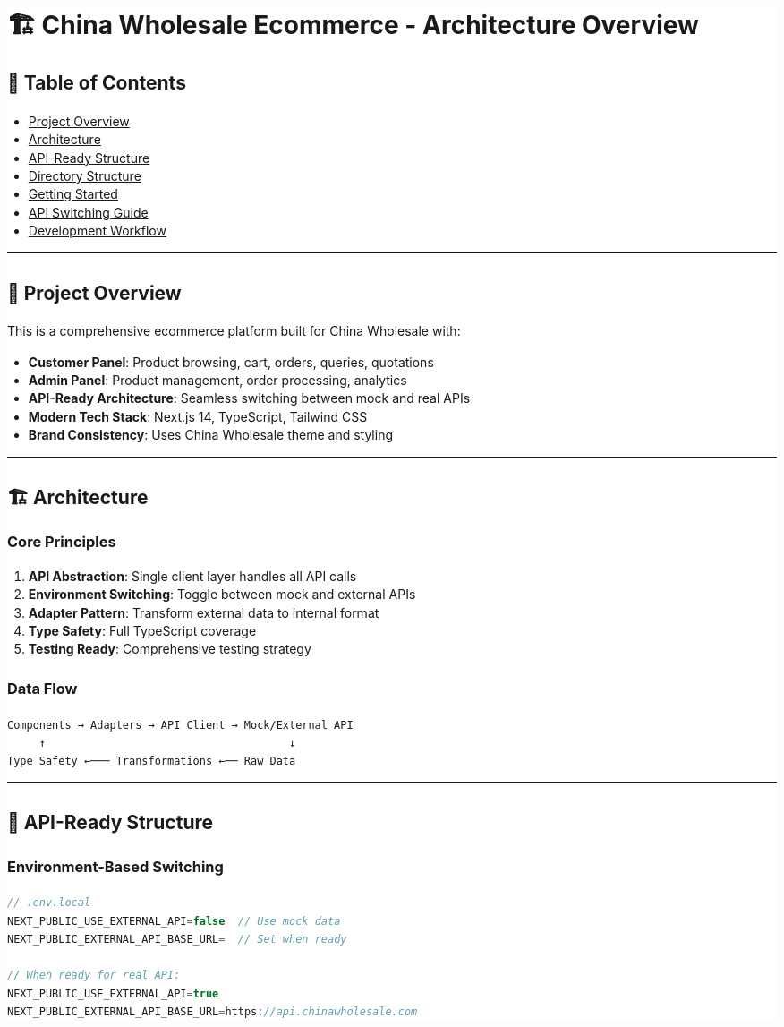 # 🏗️ China Wholesale Ecommerce - Architecture Overview

## 📖 **Table of Contents**
- [Project Overview](#project-overview)
- [Architecture](#architecture)
- [API-Ready Structure](#api-ready-structure)
- [Directory Structure](#directory-structure)
- [Getting Started](#getting-started)
- [API Switching Guide](#api-switching-guide)
- [Development Workflow](#development-workflow)

---

## 🎯 **Project Overview**

This is a comprehensive ecommerce platform built for China Wholesale with:

- **Customer Panel**: Product browsing, cart, orders, queries, quotations
- **Admin Panel**: Product management, order processing, analytics
- **API-Ready Architecture**: Seamless switching between mock and real APIs
- **Modern Tech Stack**: Next.js 14, TypeScript, Tailwind CSS
- **Brand Consistency**: Uses China Wholesale theme and styling

---

## 🏗️ **Architecture**

### **Core Principles**
1. **API Abstraction**: Single client layer handles all API calls
2. **Environment Switching**: Toggle between mock and external APIs
3. **Adapter Pattern**: Transform external data to internal format
4. **Type Safety**: Full TypeScript coverage
5. **Testing Ready**: Comprehensive testing strategy

### **Data Flow**
```
Components → Adapters → API Client → Mock/External API
     ↑                                      ↓
Type Safety ←─── Transformations ←── Raw Data
```

---

## 🧩 **API-Ready Structure**

### **Environment-Based Switching**
```typescript
// .env.local
NEXT_PUBLIC_USE_EXTERNAL_API=false  // Use mock data
NEXT_PUBLIC_EXTERNAL_API_BASE_URL=  // Set when ready

// When ready for real API:
NEXT_PUBLIC_USE_EXTERNAL_API=true
NEXT_PUBLIC_EXTERNAL_API_BASE_URL=https://api.chinawholesale.com
```
